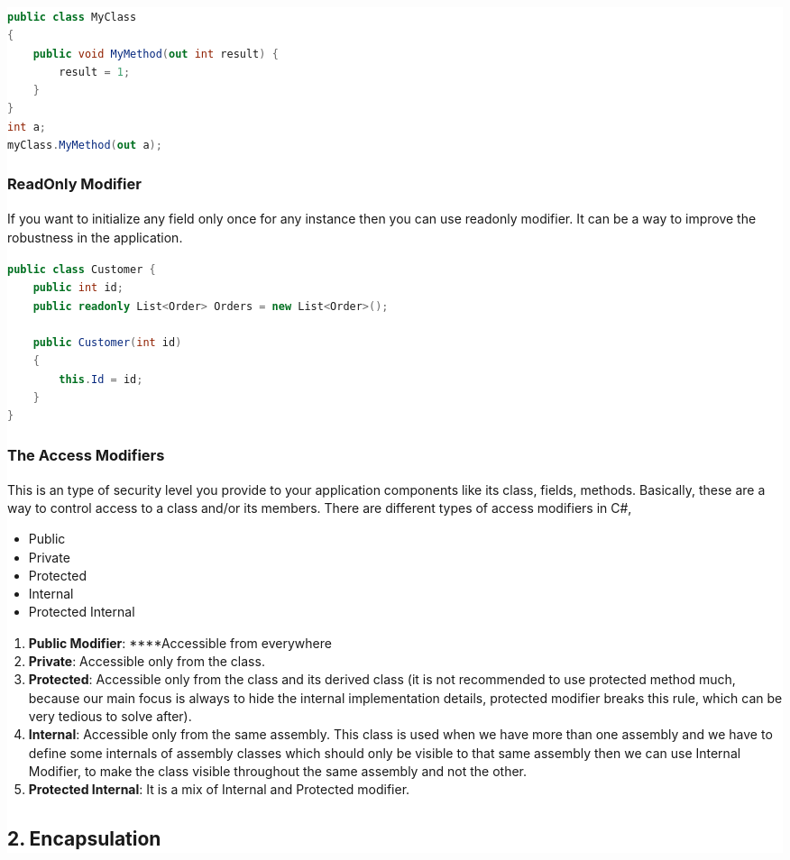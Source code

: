 ```csharp
public class MyClass
{
	public void MyMethod(out int result) {
		result = 1;
	}
}
int a;
myClass.MyMethod(out a);
```

### ReadOnly Modifier

If you want to initialize any field only once for any instance then you can use readonly modifier. It can be a way to improve the robustness in the application.

```csharp
public class Customer {
	public int id;
	public readonly List<Order> Orders = new List<Order>();
	
	public Customer(int id)
	{
		this.Id = id;
	}
}
```

### The Access Modifiers

This is an type of security level you provide to your application components like its class, fields, methods. Basically, these are a way to control access to a class and/or its members. There are different types of access modifiers in C#,

- Public
- Private
- Protected
- Internal
- Protected Internal

1. **Public Modifier**: ****Accessible from everywhere
2. **Private**: Accessible only from the class. 
3. **Protected**: Accessible only from the class and its derived class (it is not recommended to use protected method much, because our main focus is always to hide the internal implementation details, protected modifier breaks this rule, which can be very tedious to solve after).
4. **Internal**: Accessible only from the same assembly. This class is used when we have more than one assembly and we have to define some internals of assembly classes which should only be visible to that same assembly then we can use Internal Modifier, to make the class visible throughout the same assembly and not the other.
5. **Protected Internal**: It is a mix of Internal and Protected modifier.

## 2. Encapsulation
